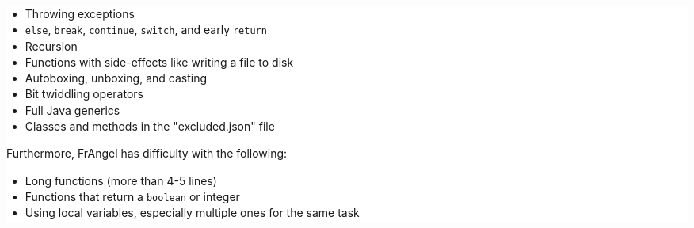 * Throwing exceptions
* `else`, `break`, `continue`, `switch`, and early `return`
* Recursion
* Functions with side-effects like writing a file to disk
* Autoboxing, unboxing, and casting
* Bit twiddling operators
* Full Java generics
* Classes and methods in the "excluded.json" file

Furthermore, FrAngel has difficulty with the following:

* Long functions (more than 4-5 lines)
* Functions that return a `boolean` or integer
* Using local variables, especially multiple ones for the same task

